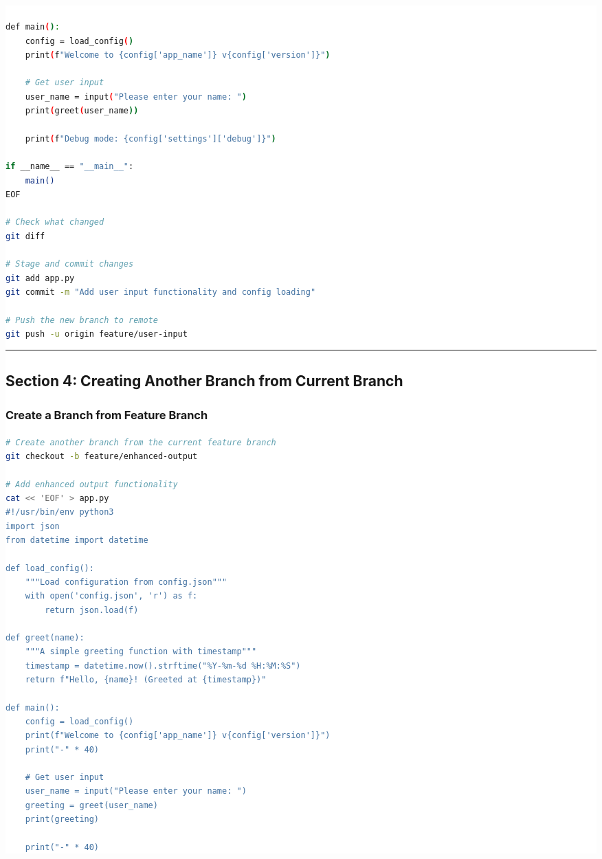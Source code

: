```bash

def main():
    config = load_config()
    print(f"Welcome to {config['app_name']} v{config['version']}")
    
    # Get user input
    user_name = input("Please enter your name: ")
    print(greet(user_name))
    
    print(f"Debug mode: {config['settings']['debug']}")

if __name__ == "__main__":
    main()
EOF

# Check what changed
git diff

# Stage and commit changes
git add app.py
git commit -m "Add user input functionality and config loading"

# Push the new branch to remote
git push -u origin feature/user-input
```

---

## Section 4: Creating Another Branch from Current Branch

### Create a Branch from Feature Branch
```bash
# Create another branch from the current feature branch
git checkout -b feature/enhanced-output

# Add enhanced output functionality
cat << 'EOF' > app.py
#!/usr/bin/env python3
import json
from datetime import datetime

def load_config():
    """Load configuration from config.json"""
    with open('config.json', 'r') as f:
        return json.load(f)

def greet(name):
    """A simple greeting function with timestamp"""
    timestamp = datetime.now().strftime("%Y-%m-%d %H:%M:%S")
    return f"Hello, {name}! (Greeted at {timestamp})"

def main():
    config = load_config()
    print(f"Welcome to {config['app_name']} v{config['version']}")
    print("-" * 40)
    
    # Get user input
    user_name = input("Please enter your name: ")
    greeting = greet(user_name)
    print(greeting)
    
    print("-" * 40)
```